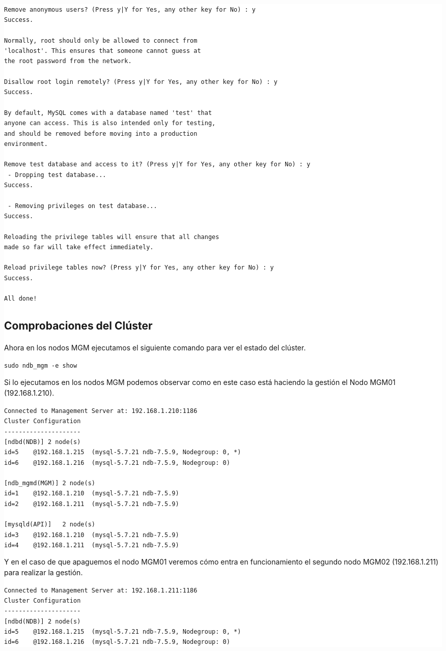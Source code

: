 	Remove anonymous users? (Press y|Y for Yes, any other key for No) : y
	Success.

	Normally, root should only be allowed to connect from
	'localhost'. This ensures that someone cannot guess at
	the root password from the network.

	Disallow root login remotely? (Press y|Y for Yes, any other key for No) : y
	Success.

	By default, MySQL comes with a database named 'test' that
	anyone can access. This is also intended only for testing,
	and should be removed before moving into a production
	environment.

	Remove test database and access to it? (Press y|Y for Yes, any other key for No) : y
	 - Dropping test database...
	Success.

	 - Removing privileges on test database...
	Success.

	Reloading the privilege tables will ensure that all changes
	made so far will take effect immediately.

	Reload privilege tables now? (Press y|Y for Yes, any other key for No) : y
	Success.

	All done!

## Comprobaciones del Clúster
Ahora en los nodos MGM ejecutamos el siguiente comando para ver el estado del clúster.

    sudo ndb_mgm -e show

Si lo ejecutamos en los nodos MGM podemos observar como en este caso está haciendo la gestión el Nodo MGM01 (192.168.1.210).

	Connected to Management Server at: 192.168.1.210:1186
	Cluster Configuration
	---------------------
	[ndbd(NDB)]	2 node(s)
	id=5	@192.168.1.215  (mysql-5.7.21 ndb-7.5.9, Nodegroup: 0, *)
	id=6	@192.168.1.216  (mysql-5.7.21 ndb-7.5.9, Nodegroup: 0)

	[ndb_mgmd(MGM)]	2 node(s)
	id=1	@192.168.1.210  (mysql-5.7.21 ndb-7.5.9)
	id=2	@192.168.1.211  (mysql-5.7.21 ndb-7.5.9)

	[mysqld(API)]	2 node(s)
	id=3	@192.168.1.210  (mysql-5.7.21 ndb-7.5.9)
	id=4	@192.168.1.211  (mysql-5.7.21 ndb-7.5.9)

Y en el caso de que apaguemos el nodo MGM01 veremos cómo entra en funcionamiento el segundo nodo MGM02 (192.168.1.211) para realizar la gestión.

    Connected to Management Server at: 192.168.1.211:1186
	Cluster Configuration
	---------------------
	[ndbd(NDB)]	2 node(s)
	id=5	@192.168.1.215  (mysql-5.7.21 ndb-7.5.9, Nodegroup: 0, *)
	id=6	@192.168.1.216  (mysql-5.7.21 ndb-7.5.9, Nodegroup: 0)
